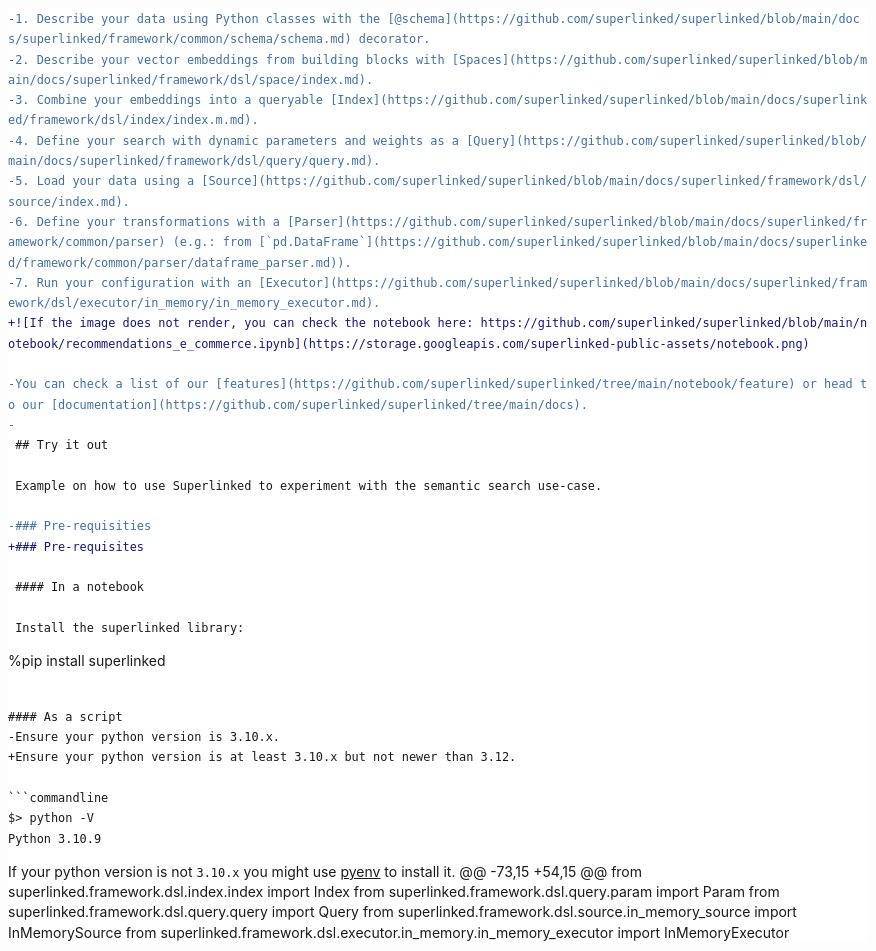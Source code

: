 ```diff
-1. Describe your data using Python classes with the [@schema](https://github.com/superlinked/superlinked/blob/main/docs/superlinked/framework/common/schema/schema.md) decorator.
-2. Describe your vector embeddings from building blocks with [Spaces](https://github.com/superlinked/superlinked/blob/main/docs/superlinked/framework/dsl/space/index.md).
-3. Combine your embeddings into a queryable [Index](https://github.com/superlinked/superlinked/blob/main/docs/superlinked/framework/dsl/index/index.m.md).
-4. Define your search with dynamic parameters and weights as a [Query](https://github.com/superlinked/superlinked/blob/main/docs/superlinked/framework/dsl/query/query.md).
-5. Load your data using a [Source](https://github.com/superlinked/superlinked/blob/main/docs/superlinked/framework/dsl/source/index.md).
-6. Define your transformations with a [Parser](https://github.com/superlinked/superlinked/blob/main/docs/superlinked/framework/common/parser) (e.g.: from [`pd.DataFrame`](https://github.com/superlinked/superlinked/blob/main/docs/superlinked/framework/common/parser/dataframe_parser.md)). 
-7. Run your configuration with an [Executor](https://github.com/superlinked/superlinked/blob/main/docs/superlinked/framework/dsl/executor/in_memory/in_memory_executor.md).
+![If the image does not render, you can check the notebook here: https://github.com/superlinked/superlinked/blob/main/notebook/recommendations_e_commerce.ipynb](https://storage.googleapis.com/superlinked-public-assets/notebook.png)
 
-You can check a list of our [features](https://github.com/superlinked/superlinked/tree/main/notebook/feature) or head to our [documentation](https://github.com/superlinked/superlinked/tree/main/docs).
-  
 ## Try it out
 
 Example on how to use Superlinked to experiment with the semantic search use-case. 
 
-### Pre-requisities
+### Pre-requisites
 
 #### In a notebook
 
 Install the superlinked library: 
 ```
 %pip install superlinked
 ```
 
 #### As a script 
-Ensure your python version is 3.10.x.
+Ensure your python version is at least 3.10.x but not newer than 3.12.
 
 ```commandline
 $> python -V
 Python 3.10.9
 ```
 
 If your python version is not `3.10.x` you might use [pyenv](https://github.com/pyenv/pyenv) to install it. 
@@ -73,15 +54,15 @@
 from superlinked.framework.dsl.index.index import Index
 from superlinked.framework.dsl.query.param import Param
 from superlinked.framework.dsl.query.query import Query
 from superlinked.framework.dsl.source.in_memory_source import InMemorySource
 from superlinked.framework.dsl.executor.in_memory.in_memory_executor import InMemoryExecutor
 